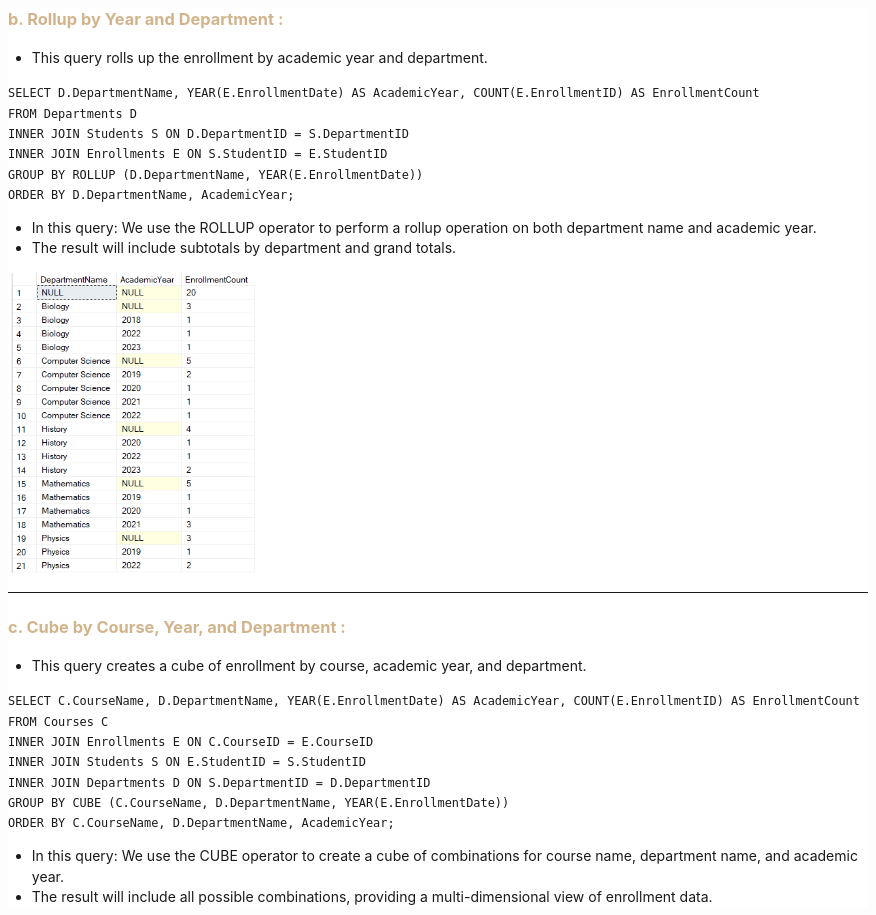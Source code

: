 ### <span style="color:tan">b. Rollup by Year and Department :</span>

- This query rolls up the enrollment by academic year and department.
```
SELECT D.DepartmentName, YEAR(E.EnrollmentDate) AS AcademicYear, COUNT(E.EnrollmentID) AS EnrollmentCount
FROM Departments D
INNER JOIN Students S ON D.DepartmentID = S.DepartmentID
INNER JOIN Enrollments E ON S.StudentID = E.StudentID
GROUP BY ROLLUP (D.DepartmentName, YEAR(E.EnrollmentDate))
ORDER BY D.DepartmentName, AcademicYear;
```
- In this query: We use the ROLLUP operator to perform a rollup operation on both department name and academic year.
- The result will include subtotals by department and grand totals.

<img src="rollupYear.PNG" width="250" height="300">
<hr/>

### <span style="color:tan">c. Cube by Course, Year, and Department :</span>

- This query creates a cube of enrollment by course, academic year, and department.

```
SELECT C.CourseName, D.DepartmentName, YEAR(E.EnrollmentDate) AS AcademicYear, COUNT(E.EnrollmentID) AS EnrollmentCount
FROM Courses C
INNER JOIN Enrollments E ON C.CourseID = E.CourseID
INNER JOIN Students S ON E.StudentID = S.StudentID
INNER JOIN Departments D ON S.DepartmentID = D.DepartmentID
GROUP BY CUBE (C.CourseName, D.DepartmentName, YEAR(E.EnrollmentDate))
ORDER BY C.CourseName, D.DepartmentName, AcademicYear;
```
- In this query: We use the CUBE operator to create a cube of combinations for course name, department name, and academic year.
- The result will include all possible combinations, providing a multi-dimensional view of enrollment data.
